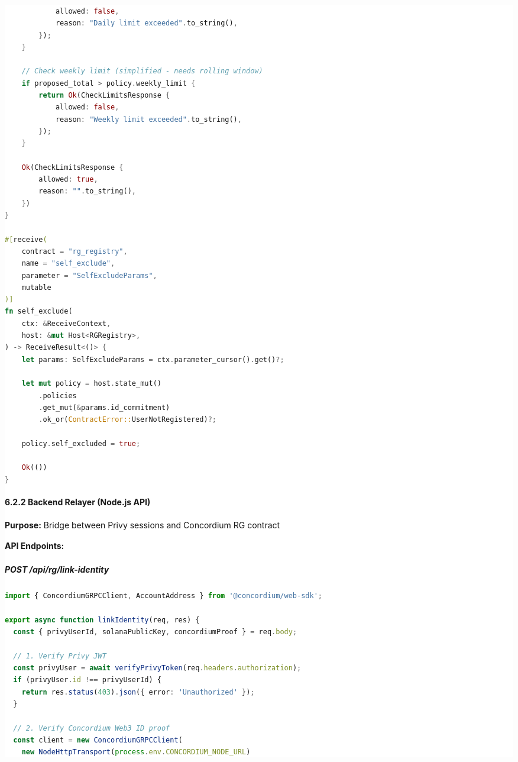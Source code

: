 ```rust
            allowed: false,
            reason: "Daily limit exceeded".to_string(),
        });
    }
    
    // Check weekly limit (simplified - needs rolling window)
    if proposed_total > policy.weekly_limit {
        return Ok(CheckLimitsResponse {
            allowed: false,
            reason: "Weekly limit exceeded".to_string(),
        });
    }
    
    Ok(CheckLimitsResponse {
        allowed: true,
        reason: "".to_string(),
    })
}

#[receive(
    contract = "rg_registry",
    name = "self_exclude",
    parameter = "SelfExcludeParams",
    mutable
)]
fn self_exclude(
    ctx: &ReceiveContext,
    host: &mut Host<RGRegistry>,
) -> ReceiveResult<()> {
    let params: SelfExcludeParams = ctx.parameter_cursor().get()?;
    
    let mut policy = host.state_mut()
        .policies
        .get_mut(&params.id_commitment)
        .ok_or(ContractError::UserNotRegistered)?;
    
    policy.self_excluded = true;
    
    Ok(())
}
```

#### 6.2.2 Backend Relayer (Node.js API)

**Purpose:** Bridge between Privy sessions and Concordium RG contract

**API Endpoints:**

##### **POST /api/rg/link-identity**
```typescript
import { ConcordiumGRPCClient, AccountAddress } from '@concordium/web-sdk';

export async function linkIdentity(req, res) {
  const { privyUserId, solanaPublicKey, concordiumProof } = req.body;
  
  // 1. Verify Privy JWT
  const privyUser = await verifyPrivyToken(req.headers.authorization);
  if (privyUser.id !== privyUserId) {
    return res.status(403).json({ error: 'Unauthorized' });
  }
  
  // 2. Verify Concordium Web3 ID proof
  const client = new ConcordiumGRPCClient(
    new NodeHttpTransport(process.env.CONCORDIUM_NODE_URL)
```